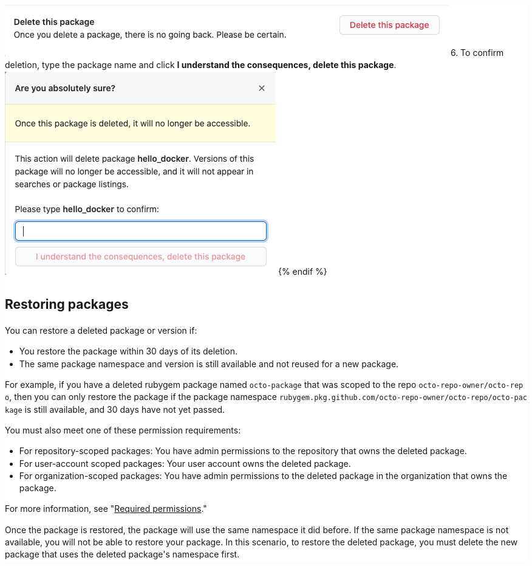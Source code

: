  ![Delete package button](/assets/images/help/package-registry/delete-container-package-button.png)
6. To confirm deletion, type the package name and click **I understand the consequences, delete this package**.
  ![Confirm package deletion button](/assets/images/help/package-registry/confirm-container-package-deletion.png)
{% endif %}

## Restoring packages

You can restore a deleted package or version if:
- You restore the package within 30 days of its deletion.
- The same package namespace and version is still available and not reused for a new package.

For example, if you have a deleted rubygem package named `octo-package` that was scoped to the repo `octo-repo-owner/octo-repo`, then you can only restore the package if the package namespace `rubygem.pkg.github.com/octo-repo-owner/octo-repo/octo-package` is still available, and 30 days have not yet passed.

You must also meet one of these permission requirements:
  - For repository-scoped packages: You have admin permissions to the repository that owns the deleted package.
  - For user-account scoped packages: Your user account owns the deleted package.
  - For organization-scoped packages: You have admin permissions to the deleted package in the organization that owns the package.

For more information, see "[Required permissions](#required-permissions-to-delete-or-restore-a-package)."

Once the package is restored, the package will use the same namespace it did before. If the same package namespace is not available, you will not be able to restore your package. In this scenario, to restore the deleted package, you must delete the new package that uses the deleted package's namespace first.
